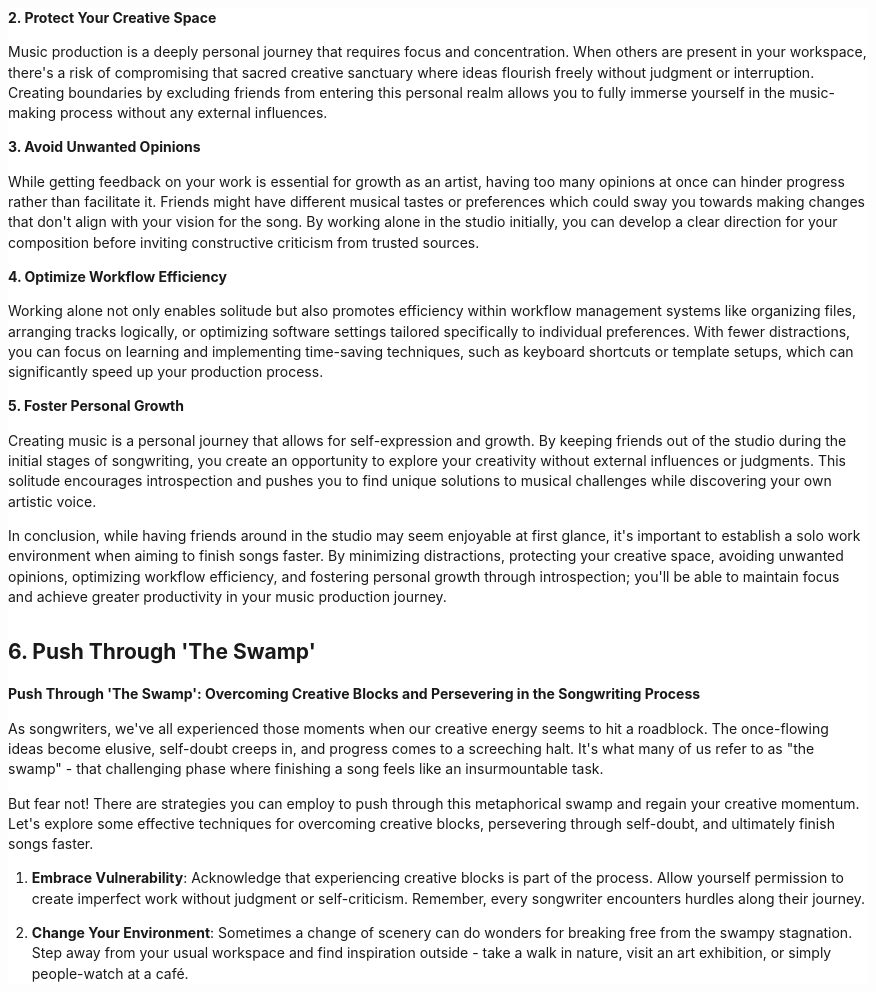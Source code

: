 **2. Protect Your Creative Space**

Music production is a deeply personal journey that requires focus and concentration. When others are present in your workspace, there's a risk of compromising that sacred creative sanctuary where ideas flourish freely without judgment or interruption. Creating boundaries by excluding friends from entering this personal realm allows you to fully immerse yourself in the music-making process without any external influences.

**3. Avoid Unwanted Opinions**

While getting feedback on your work is essential for growth as an artist, having too many opinions at once can hinder progress rather than facilitate it. Friends might have different musical tastes or preferences which could sway you towards making changes that don't align with your vision for the song. By working alone in the studio initially, you can develop a clear direction for your composition before inviting constructive criticism from trusted sources.

**4. Optimize Workflow Efficiency**

Working alone not only enables solitude but also promotes efficiency within workflow management systems like organizing files, arranging tracks logically, or optimizing software settings tailored specifically to individual preferences. With fewer distractions, you can focus on learning and implementing time-saving techniques, such as keyboard shortcuts or template setups, which can significantly speed up your production process.

**5. Foster Personal Growth**

Creating music is a personal journey that allows for self-expression and growth. By keeping friends out of the studio during the initial stages of songwriting, you create an opportunity to explore your creativity without external influences or judgments. This solitude encourages introspection and pushes you to find unique solutions to musical challenges while discovering your own artistic voice.

In conclusion, while having friends around in the studio may seem enjoyable at first glance, it's important to establish a solo work environment when aiming to finish songs faster. By minimizing distractions, protecting your creative space, avoiding unwanted opinions, optimizing workflow efficiency, and fostering personal growth through introspection; you'll be able to maintain focus and achieve greater productivity in your music production journey.



## 6. Push Through 'The Swamp'
**Push Through 'The Swamp': Overcoming Creative Blocks and Persevering in the Songwriting Process**

As songwriters, we've all experienced those moments when our creative energy seems to hit a roadblock. The once-flowing ideas become elusive, self-doubt creeps in, and progress comes to a screeching halt. It's what many of us refer to as "the swamp" - that challenging phase where finishing a song feels like an insurmountable task.

But fear not! There are strategies you can employ to push through this metaphorical swamp and regain your creative momentum. Let's explore some effective techniques for overcoming creative blocks, persevering through self-doubt, and ultimately finish songs faster.

1. **Embrace Vulnerability**: Acknowledge that experiencing creative blocks is part of the process. Allow yourself permission to create imperfect work without judgment or self-criticism. Remember, every songwriter encounters hurdles along their journey.

2. **Change Your Environment**: Sometimes a change of scenery can do wonders for breaking free from the swampy stagnation. Step away from your usual workspace and find inspiration outside - take a walk in nature, visit an art exhibition, or simply people-watch at a café.
